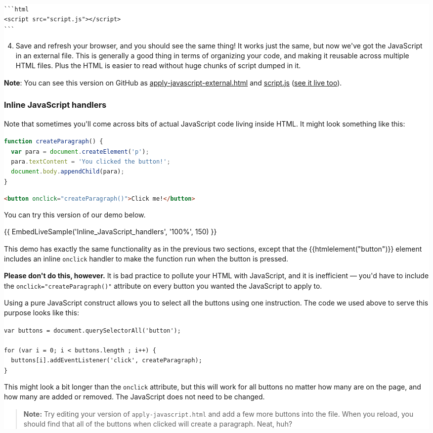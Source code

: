     ```html
    <script src="script.js"></script>
    ```

4.  Save and refresh your browser, and you should see the same thing! It works just the same, but now we've got the JavaScript in an external file. This is generally a good thing in terms of organizing your code, and making it reusable across multiple HTML files. Plus the HTML is easier to read without huge chunks of script dumped in it.

**Note**: You can see this version on GitHub as [apply-javascript-external.html](https://github.com/mdn/learning-area/blob/master/javascript/introduction-to-js-1/what-is-js/apply-javascript-external.html) and [script.js](https://github.com/mdn/learning-area/blob/master/javascript/introduction-to-js-1/what-is-js/script.js) ([see it live too](http://mdn.github.io/learning-area/javascript/introduction-to-js-1/what-is-js/apply-javascript-external.html)).

### Inline JavaScript handlers

Note that sometimes you'll come across bits of actual JavaScript code living inside HTML. It might look something like this:

```js example-bad
function createParagraph() {
  var para = document.createElement('p');
  para.textContent = 'You clicked the button!';
  document.body.appendChild(para);
}
```

```html example-bad
<button onclick="createParagraph()">Click me!</button>
```

You can try this version of our demo below.

{{ EmbedLiveSample('Inline_JavaScript_handlers', '100%', 150) }}

This demo has exactly the same functionality as in the previous two sections, except that the {{htmlelement("button")}} element includes an inline `onclick` handler to make the function run when the button is pressed.

**Please don't do this, however.** It is bad practice to pollute your HTML with JavaScript, and it is inefficient — you'd have to include the `onclick="createParagraph()"` attribute on every button you wanted the JavaScript to apply to.

Using a pure JavaScript construct allows you to select all the buttons using one instruction. The code we used above to serve this purpose looks like this:

    var buttons = document.querySelectorAll('button');

    for (var i = 0; i < buttons.length ; i++) {
      buttons[i].addEventListener('click', createParagraph);
    }

This might look a bit longer than the `onclick` attribute, but this will work for all buttons no matter how many are on the page, and how many are added or removed. The JavaScript does not need to be changed.

> **Note:** Try editing your version of `apply-javascript.html` and add a few more buttons into the file. When you reload, you should find that all of the buttons when clicked will create a paragraph. Neat, huh?
